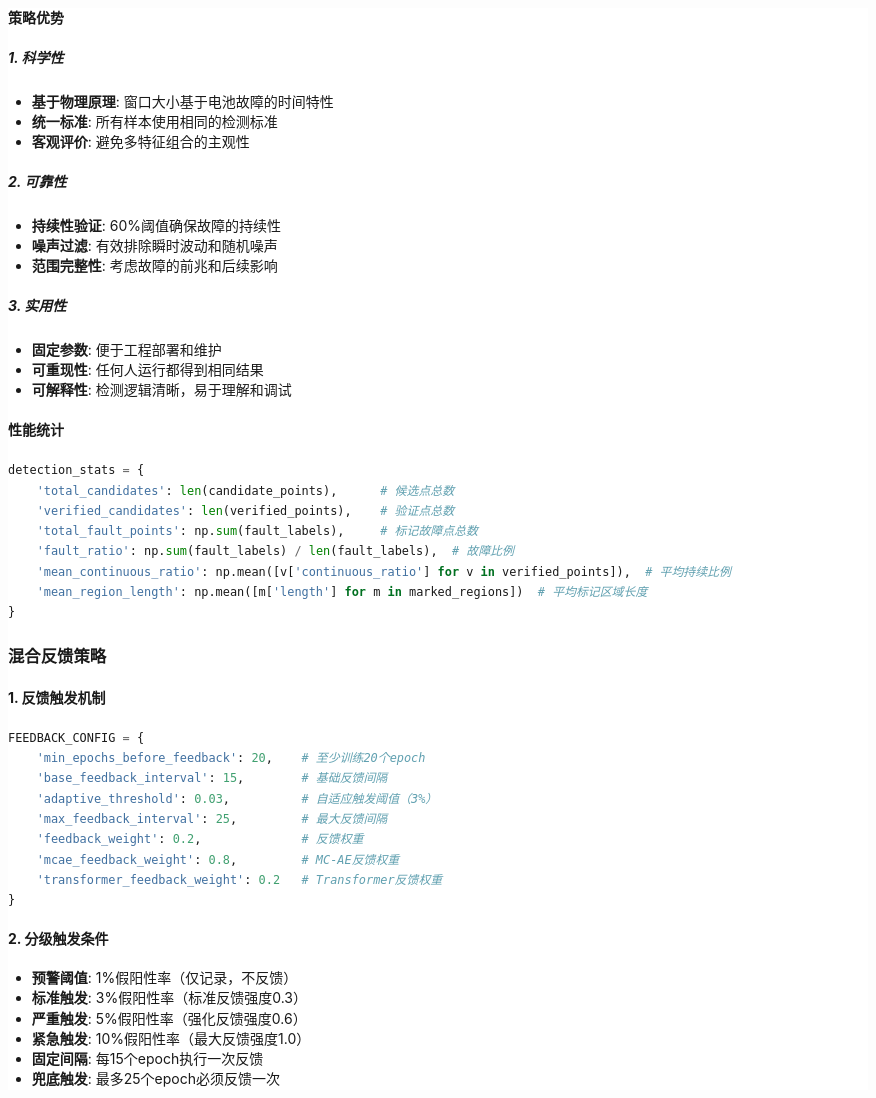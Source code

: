 #### 策略优势

##### 1. 科学性
- **基于物理原理**: 窗口大小基于电池故障的时间特性
- **统一标准**: 所有样本使用相同的检测标准
- **客观评价**: 避免多特征组合的主观性

##### 2. 可靠性
- **持续性验证**: 60%阈值确保故障的持续性
- **噪声过滤**: 有效排除瞬时波动和随机噪声
- **范围完整性**: 考虑故障的前兆和后续影响

##### 3. 实用性
- **固定参数**: 便于工程部署和维护
- **可重现性**: 任何人运行都得到相同结果
- **可解释性**: 检测逻辑清晰，易于理解和调试

#### 性能统计
```python
detection_stats = {
    'total_candidates': len(candidate_points),      # 候选点总数
    'verified_candidates': len(verified_points),    # 验证点总数
    'total_fault_points': np.sum(fault_labels),     # 标记故障点总数
    'fault_ratio': np.sum(fault_labels) / len(fault_labels),  # 故障比例
    'mean_continuous_ratio': np.mean([v['continuous_ratio'] for v in verified_points]),  # 平均持续比例
    'mean_region_length': np.mean([m['length'] for m in marked_regions])  # 平均标记区域长度
}
```

### 混合反馈策略

#### 1. 反馈触发机制
```python
FEEDBACK_CONFIG = {
    'min_epochs_before_feedback': 20,    # 至少训练20个epoch
    'base_feedback_interval': 15,        # 基础反馈间隔
    'adaptive_threshold': 0.03,          # 自适应触发阈值（3%）
    'max_feedback_interval': 25,         # 最大反馈间隔
    'feedback_weight': 0.2,              # 反馈权重
    'mcae_feedback_weight': 0.8,         # MC-AE反馈权重
    'transformer_feedback_weight': 0.2   # Transformer反馈权重
}
```

#### 2. 分级触发条件
- **预警阈值**: 1%假阳性率（仅记录，不反馈）
- **标准触发**: 3%假阳性率（标准反馈强度0.3）
- **严重触发**: 5%假阳性率（强化反馈强度0.6）
- **紧急触发**: 10%假阳性率（最大反馈强度1.0）
- **固定间隔**: 每15个epoch执行一次反馈
- **兜底触发**: 最多25个epoch必须反馈一次
